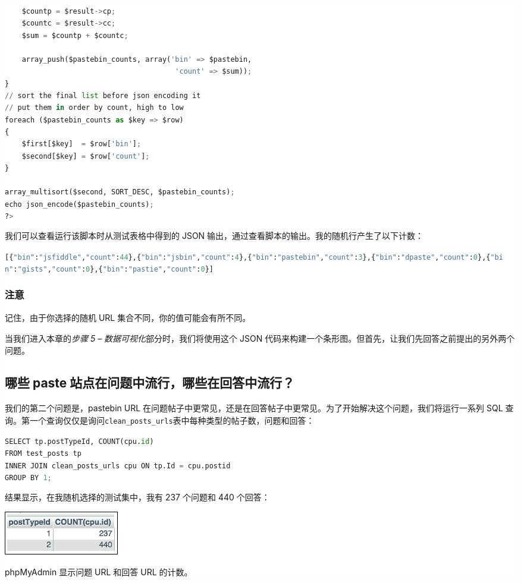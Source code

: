 ```py
    $countp = $result->cp;
    $countc = $result->cc;
    $sum = $countp + $countc;

    array_push($pastebin_counts, array('bin' => $pastebin,
                                        'count' => $sum));
}
// sort the final list before json encoding it
// put them in order by count, high to low
foreach ($pastebin_counts as $key => $row)
{
    $first[$key]  = $row['bin'];
    $second[$key] = $row['count'];
}

array_multisort($second, SORT_DESC, $pastebin_counts);
echo json_encode($pastebin_counts);
?>
```

我们可以查看运行该脚本时从测试表格中得到的 JSON 输出，通过查看脚本的输出。我的随机行产生了以下计数：

```py
[{"bin":"jsfiddle","count":44},{"bin":"jsbin","count":4},{"bin":"pastebin","count":3},{"bin":"dpaste","count":0},{"bin":"gists","count":0},{"bin":"pastie","count":0}]
```

### 注意

记住，由于你选择的随机 URL 集合不同，你的值可能会有所不同。

当我们进入本章的*步骤 5 – 数据可视化*部分时，我们将使用这个 JSON 代码来构建一个条形图。但首先，让我们先回答之前提出的另外两个问题。

## 哪些 paste 站点在问题中流行，哪些在回答中流行？

我们的第二个问题是，pastebin URL 在问题帖子中更常见，还是在回答帖子中更常见。为了开始解决这个问题，我们将运行一系列 SQL 查询。第一个查询仅仅是询问`clean_posts_urls`表中每种类型的帖子数，问题和回答：

```py
SELECT tp.postTypeId, COUNT(cpu.id)
FROM test_posts tp
INNER JOIN clean_posts_urls cpu ON tp.Id = cpu.postid
GROUP BY 1;
```

结果显示，在我随机选择的测试集中，我有 237 个问题和 440 个回答：

![哪些 paste 站点在问题中流行，哪些在回答中流行？](img/image00302.jpeg)

phpMyAdmin 显示问题 URL 和回答 URL 的计数。
